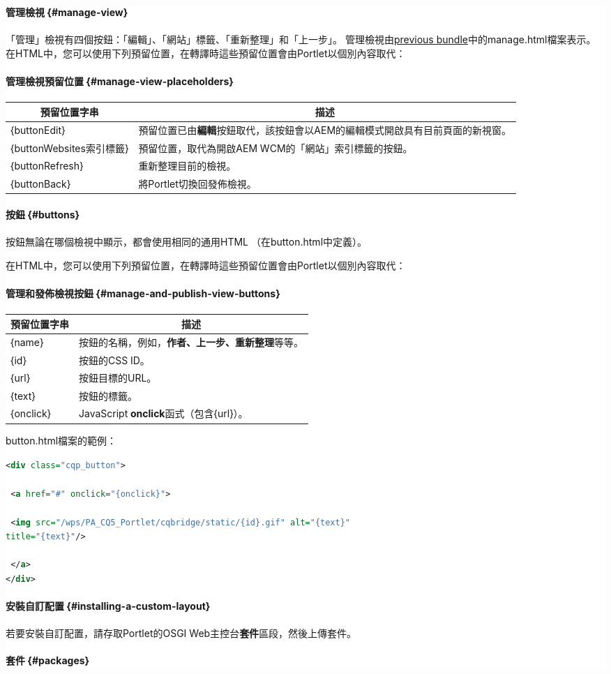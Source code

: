 #### 管理檢視 {#manage-view}

「管理」檢視有四個按鈕：「編輯」、「網站」標籤、「重新整理」和「上一步」。 管理檢視由[previous bundle](/help/sites-deploying/configuring-osgi.md#bundles)中的manage.html檔案表示。 在HTML中，您可以使用下列預留位置，在轉譯時這些預留位置會由Portlet以個別內容取代：

#### 管理檢視預留位置 {#manage-view-placeholders}

| 預留位置字串 | 描述 |
|---|---|
| {buttonEdit} | 預留位置已由&#x200B;**編輯**&#x200B;按鈕取代，該按鈕會以AEM的編輯模式開啟具有目前頁面的新視窗。 |
| {buttonWebsites索引標籤} | 預留位置，取代為開啟AEM WCM的「網站」索引標籤的按鈕。 |
| {buttonRefresh} | 重新整理目前的檢視。 |
| {buttonBack} | 將Portlet切換回發佈檢視。 |

#### 按鈕 {#buttons}

按鈕無論在哪個檢視中顯示，都會使用相同的通用HTML （在button.html中定義）。

在HTML中，您可以使用下列預留位置，在轉譯時這些預留位置會由Portlet以個別內容取代：

#### 管理和發佈檢視按鈕 {#manage-and-publish-view-buttons}

| 預留位置字串 | 描述 |
|---|---|
| {name} | 按鈕的名稱，例如，**作者、上一步、重新整理**&#x200B;等等。 |
| {id} | 按鈕的CSS ID。 |
| {url} | 按鈕目標的URL。 |
| {text} | 按鈕的標籤。 |
| {onclick} | JavaScript **onclick**&#x200B;函式（包含{url}）。 |

button.html檔案的範例：

```xml
<div class="cqp_button">

 <a href="#" onclick="{onclick}">

 <img src="/wps/PA_CQ5_Portlet/cqbridge/static/{id}.gif" alt="{text}"
title="{text}"/>

 </a>
</div>
```

#### 安裝自訂配置 {#installing-a-custom-layout}

若要安裝自訂配置，請存取Portlet的OSGI Web主控台&#x200B;**套件**&#x200B;區段，然後上傳套件。

#### 套件 {#packages}
